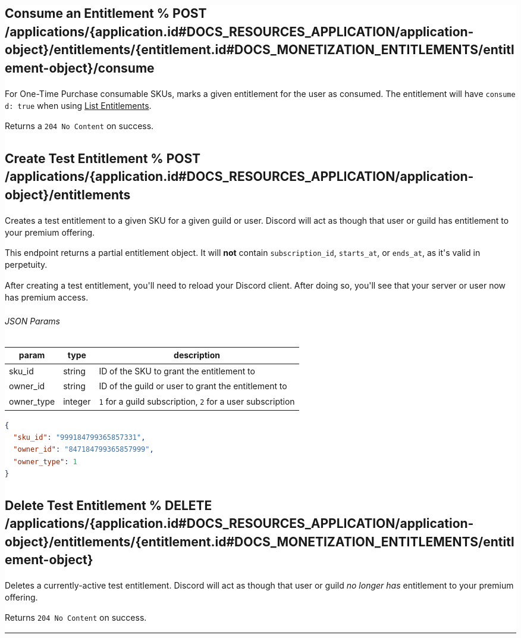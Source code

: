 ## Consume an Entitlement % POST /applications/{application.id#DOCS_RESOURCES_APPLICATION/application-object}/entitlements/{entitlement.id#DOCS_MONETIZATION_ENTITLEMENTS/entitlement-object}/consume

For One-Time Purchase consumable SKUs, marks a given entitlement for the user as consumed. The entitlement will have `consumed: true` when using [List Entitlements](#DOCS_MONETIZATION_ENTITLEMENTS/list-entitlements).

Returns a `204 No Content` on success.

## Create Test Entitlement % POST /applications/{application.id#DOCS_RESOURCES_APPLICATION/application-object}/entitlements

Creates a test entitlement to a given SKU for a given guild or user. Discord will act as though that user or guild has entitlement to your premium offering.

This endpoint returns a partial entitlement object. It will **not** contain `subscription_id`, `starts_at`, or `ends_at`, as it's valid in perpetuity.

After creating a test entitlement, you'll need to reload your Discord client. After doing so, you'll see that your server or user now has premium access.

###### JSON Params

| param      | type    | description                                               |
|------------|---------|-----------------------------------------------------------|
| sku_id     | string  | ID of the SKU to grant the entitlement to                 |
| owner_id   | string  | ID of the guild or user to grant the entitlement to       |
| owner_type | integer | `1` for a guild subscription, `2` for a user subscription |

```json
{
  "sku_id": "999184799365857331",
  "owner_id": "847184799365857999",
  "owner_type": 1
}
```

## Delete Test Entitlement % DELETE /applications/{application.id#DOCS_RESOURCES_APPLICATION/application-object}/entitlements/{entitlement.id#DOCS_MONETIZATION_ENTITLEMENTS/entitlement-object}

Deletes a currently-active test entitlement. Discord will act as though that user or guild _no longer has_ entitlement to your premium offering.

Returns `204 No Content` on success.

---
